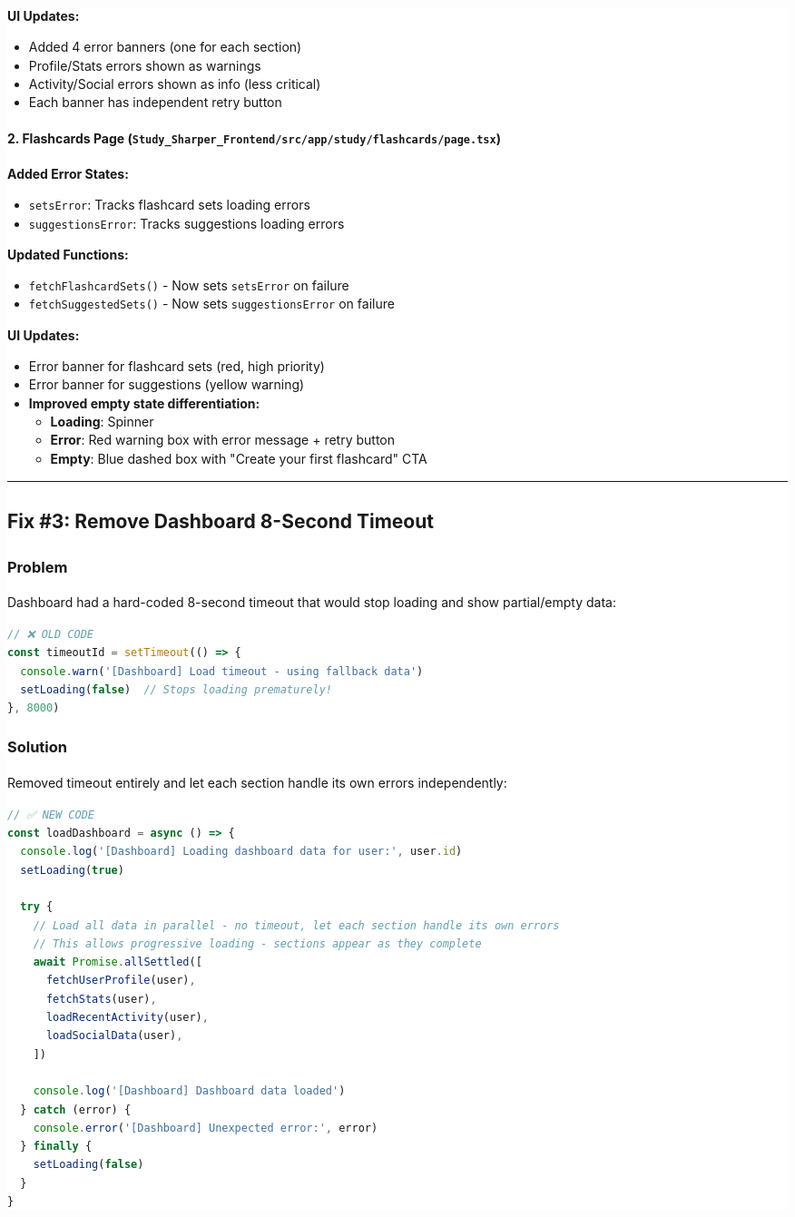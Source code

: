 **UI Updates:**
- Added 4 error banners (one for each section)
- Profile/Stats errors shown as warnings
- Activity/Social errors shown as info (less critical)
- Each banner has independent retry button

#### 2. Flashcards Page (`Study_Sharper_Frontend/src/app/study/flashcards/page.tsx`)

**Added Error States:**
- `setsError`: Tracks flashcard sets loading errors
- `suggestionsError`: Tracks suggestions loading errors

**Updated Functions:**
- `fetchFlashcardSets()` - Now sets `setsError` on failure
- `fetchSuggestedSets()` - Now sets `suggestionsError` on failure

**UI Updates:**
- Error banner for flashcard sets (red, high priority)
- Error banner for suggestions (yellow warning)
- **Improved empty state differentiation:**
  - **Loading**: Spinner
  - **Error**: Red warning box with error message + retry button
  - **Empty**: Blue dashed box with "Create your first flashcard" CTA

---

## Fix #3: Remove Dashboard 8-Second Timeout

### Problem
Dashboard had a hard-coded 8-second timeout that would stop loading and show partial/empty data:

```typescript
// ❌ OLD CODE
const timeoutId = setTimeout(() => {
  console.warn('[Dashboard] Load timeout - using fallback data')
  setLoading(false)  // Stops loading prematurely!
}, 8000)
```

### Solution
Removed timeout entirely and let each section handle its own errors independently:

```typescript
// ✅ NEW CODE
const loadDashboard = async () => {
  console.log('[Dashboard] Loading dashboard data for user:', user.id)
  setLoading(true)
  
  try {
    // Load all data in parallel - no timeout, let each section handle its own errors
    // This allows progressive loading - sections appear as they complete
    await Promise.allSettled([
      fetchUserProfile(user),
      fetchStats(user),
      loadRecentActivity(user),
      loadSocialData(user),
    ])
    
    console.log('[Dashboard] Dashboard data loaded')
  } catch (error) {
    console.error('[Dashboard] Unexpected error:', error)
  } finally {
    setLoading(false)
  }
}
```